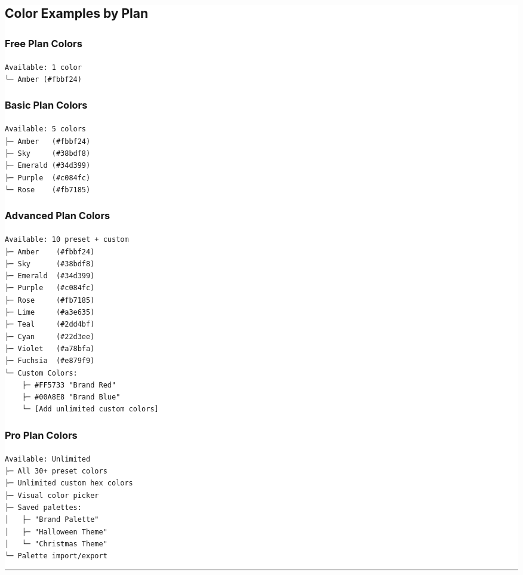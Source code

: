 
## Color Examples by Plan

### Free Plan Colors
```
Available: 1 color
└─ Amber (#fbbf24)
```

### Basic Plan Colors
```
Available: 5 colors
├─ Amber   (#fbbf24)
├─ Sky     (#38bdf8)
├─ Emerald (#34d399)
├─ Purple  (#c084fc)
└─ Rose    (#fb7185)
```

### Advanced Plan Colors
```
Available: 10 preset + custom
├─ Amber    (#fbbf24)
├─ Sky      (#38bdf8)
├─ Emerald  (#34d399)
├─ Purple   (#c084fc)
├─ Rose     (#fb7185)
├─ Lime     (#a3e635)
├─ Teal     (#2dd4bf)
├─ Cyan     (#22d3ee)
├─ Violet   (#a78bfa)
├─ Fuchsia  (#e879f9)
└─ Custom Colors:
    ├─ #FF5733 "Brand Red"
    ├─ #00A8E8 "Brand Blue"
    └─ [Add unlimited custom colors]
```

### Pro Plan Colors
```
Available: Unlimited
├─ All 30+ preset colors
├─ Unlimited custom hex colors
├─ Visual color picker
├─ Saved palettes:
│   ├─ "Brand Palette"
│   ├─ "Halloween Theme"
│   └─ "Christmas Theme"
└─ Palette import/export
```

---